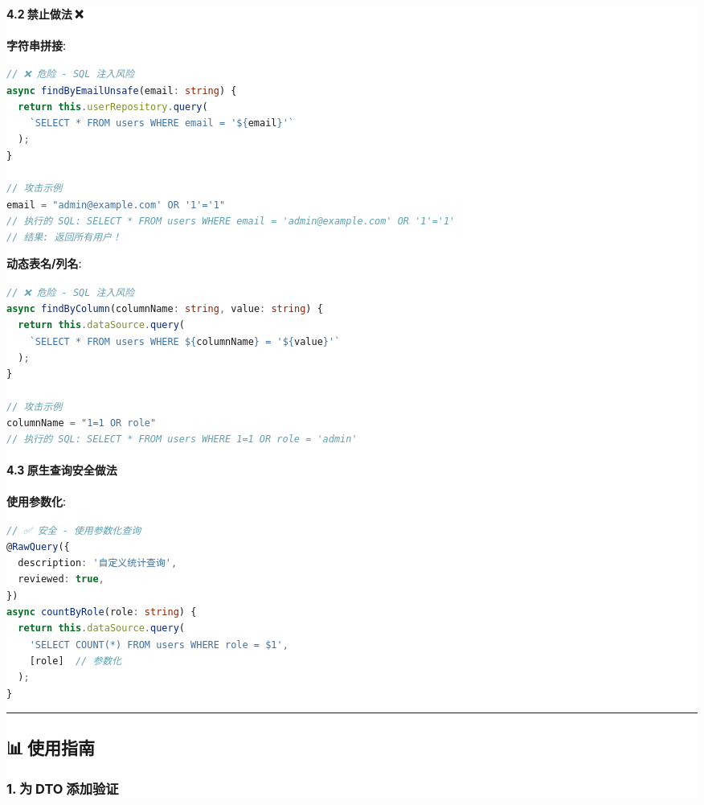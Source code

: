#### 4.2 禁止做法 ❌

**字符串拼接**:
```typescript
// ❌ 危险 - SQL 注入风险
async findByEmailUnsafe(email: string) {
  return this.userRepository.query(
    `SELECT * FROM users WHERE email = '${email}'`
  );
}

// 攻击示例
email = "admin@example.com' OR '1'='1"
// 执行的 SQL: SELECT * FROM users WHERE email = 'admin@example.com' OR '1'='1'
// 结果: 返回所有用户！
```

**动态表名/列名**:
```typescript
// ❌ 危险 - SQL 注入风险
async findByColumn(columnName: string, value: string) {
  return this.dataSource.query(
    `SELECT * FROM users WHERE ${columnName} = '${value}'`
  );
}

// 攻击示例
columnName = "1=1 OR role"
// 执行的 SQL: SELECT * FROM users WHERE 1=1 OR role = 'admin'
```

#### 4.3 原生查询安全做法

**使用参数化**:
```typescript
// ✅ 安全 - 使用参数化查询
@RawQuery({
  description: '自定义统计查询',
  reviewed: true,
})
async countByRole(role: string) {
  return this.dataSource.query(
    'SELECT COUNT(*) FROM users WHERE role = $1',
    [role]  // 参数化
  );
}
```

---

## 📊 使用指南

### 1. 为 DTO 添加验证
